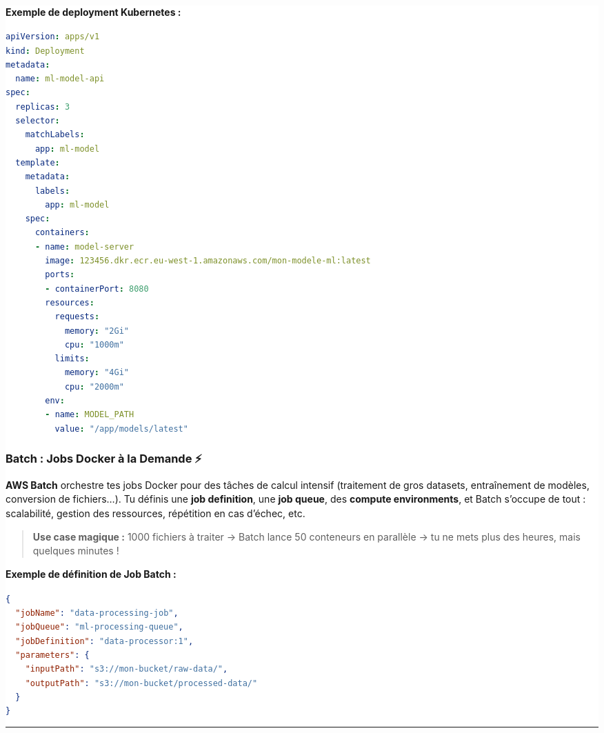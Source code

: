 **Exemple de deployment Kubernetes :**

```yaml
apiVersion: apps/v1
kind: Deployment
metadata:
  name: ml-model-api
spec:
  replicas: 3
  selector:
    matchLabels:
      app: ml-model
  template:
    metadata:
      labels:
        app: ml-model
    spec:
      containers:
      - name: model-server
        image: 123456.dkr.ecr.eu-west-1.amazonaws.com/mon-modele-ml:latest
        ports:
        - containerPort: 8080
        resources:
          requests:
            memory: "2Gi"
            cpu: "1000m"
          limits:
            memory: "4Gi"
            cpu: "2000m"
        env:
        - name: MODEL_PATH
          value: "/app/models/latest"
```

### Batch : Jobs Docker à la Demande ⚡

**AWS Batch** orchestre tes jobs Docker pour des tâches de calcul intensif (traitement de gros datasets, entraînement de modèles, conversion de fichiers…). Tu définis une **job definition**, une **job queue**, des **compute environments**, et Batch s’occupe de tout : scalabilité, gestion des ressources, répétition en cas d’échec, etc.

> **Use case magique :**
> 1000 fichiers à traiter → Batch lance 50 conteneurs en parallèle → tu ne mets plus des heures, mais quelques minutes !

**Exemple de définition de Job Batch :**

```json
{
  "jobName": "data-processing-job",
  "jobQueue": "ml-processing-queue",
  "jobDefinition": "data-processor:1",
  "parameters": {
    "inputPath": "s3://mon-bucket/raw-data/",
    "outputPath": "s3://mon-bucket/processed-data/"
  }
}
```

---